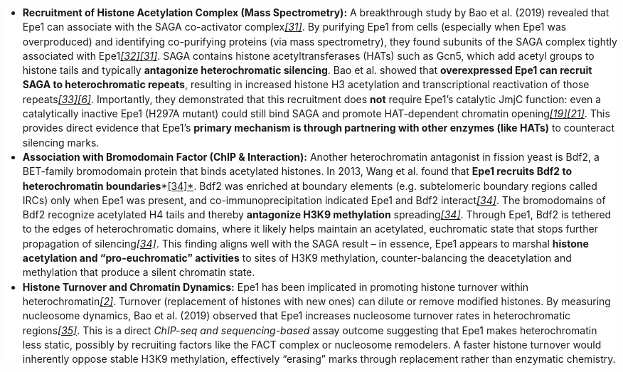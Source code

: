* **Recruitment of Histone Acetylation Complex (Mass Spectrometry):** A breakthrough study by Bao et al. (2019) revealed that Epe1 can associate with the SAGA co-activator complex[*\[31\]*](https://www.researchgate.net/figure/Epe1-associates-with-SAGA-A-Mass-spectrometry-analyses-of-purified-protein-complexes_fig1_329820574#:~:text=,). By purifying Epe1 from cells (especially when Epe1 was overproduced) and identifying co-purifying proteins (via mass spectrometry), they found subunits of the SAGA complex tightly associated with Epe1[*\[32\]*](https://genesdev.cshlp.org/content/early/2018/12/20/gad.318030.118.full.pdf#:~:text=protein%20complexes,and%20the)*[\[31\]](https://www.researchgate.net/figure/Epe1-associates-with-SAGA-A-Mass-spectrometry-analyses-of-purified-protein-complexes_fig1_329820574#:~:text=,)*. SAGA contains histone acetyltransferases (HATs) such as Gcn5, which add acetyl groups to histone tails and typically **antagonize heterochromatic silencing**. Bao et al. showed that **overexpressed Epe1 can recruit SAGA to heterochromatic repeats**, resulting in increased histone H3 acetylation and transcriptional reactivation of those repeats[*\[33\]*](https://pmc.ncbi.nlm.nih.gov/articles/PMC6317313/#:~:text=,acetylation%2C%20transcription%20of%20repeats%2C)*[\[6\]](https://www.researchgate.net/figure/Epe1-associates-with-SAGA-A-Mass-spectrometry-analyses-of-purified-protein-complexes_fig1_329820574#:~:text=,of%20bistable%20heterochromatic%20regions%3F)*. Importantly, they demonstrated that this recruitment does **not** require Epe1’s catalytic JmjC function: even a catalytically inactive Epe1 (H297A mutant) could still bind SAGA and promote HAT-dependent chromatin opening[*\[19\]*](https://genesdev.cshlp.org/content/33/1-2/116.full.pdf#:~:text=,344205)*[\[21\]](https://www.researchgate.net/figure/Epe1-associates-with-SAGA-A-Mass-spectrometry-analyses-of-purified-protein-complexes_fig1_329820574#:~:text=the%20Clrc%20complex%20responsible%20for,transferase%29%20via%20Epe1%201%20%2831)*. This provides direct evidence that Epe1’s **primary mechanism is through partnering with other enzymes (like HATs)** to counteract silencing marks.  
* **Association with Bromodomain Factor (ChIP & Interaction):** Another heterochromatin antagonist in fission yeast is Bdf2, a BET-family bromodomain protein that binds acetylated histones. In 2013, Wang et al. found that **Epe1 recruits Bdf2 to heterochromatin boundaries***[\[34\]*](https://genesdev.cshlp.org/content/27/17/1886.full.html#:~:text=Bdf2%20is%20enriched%20at%20IRCs,H4%20tails%20and%20antagonize). Bdf2 was enriched at boundary elements (e.g. subtelomeric boundary regions called IRCs) only when Epe1 was present, and co-immunoprecipitation indicated Epe1 and Bdf2 interact[*\[34\]*](https://genesdev.cshlp.org/content/27/17/1886.full.html#:~:text=Bdf2%20is%20enriched%20at%20IRCs,H4%20tails%20and%20antagonize). The bromodomains of Bdf2 recognize acetylated H4 tails and thereby **antagonize H3K9 methylation** spreading[*\[34\]*](https://genesdev.cshlp.org/content/27/17/1886.full.html#:~:text=Bdf2%20is%20enriched%20at%20IRCs,H4%20tails%20and%20antagonize). Through Epe1, Bdf2 is tethered to the edges of heterochromatic domains, where it likely helps maintain an acetylated, euchromatic state that stops further propagation of silencing[*\[34\]*](https://genesdev.cshlp.org/content/27/17/1886.full.html#:~:text=Bdf2%20is%20enriched%20at%20IRCs,H4%20tails%20and%20antagonize). This finding aligns well with the SAGA result – in essence, Epe1 appears to marshal **histone acetylation and “pro-euchromatic” activities** to sites of H3K9 methylation, counter-balancing the deacetylation and methylation that produce a silent chromatin state.  
* **Histone Turnover and Chromatin Dynamics:** Epe1 has been implicated in promoting histone turnover within heterochromatin[*\[2\]*](https://journals.plos.org/plosgenetics/article?id=10.1371/journal.pgen.1008129#:~:text=Cul4,state%20at%20centromeres%2C%20indicating%20that). Turnover (replacement of histones with new ones) can dilute or remove modified histones. By measuring nucleosome dynamics, Bao et al. (2019) observed that Epe1 increases nucleosome turnover rates in heterochromatic regions[*\[35\]*](https://elifesciences.org/articles/53155#:~:text=nucleosome%20turnover%20%28Bao%20et%20al,to%C2%A0these%20recent%20studies%20and%20expand). This is a direct *ChIP-seq and sequencing-based* assay outcome suggesting that Epe1 makes heterochromatin less static, possibly by recruiting factors like the FACT complex or nucleosome remodelers. A faster histone turnover would inherently oppose stable H3K9 methylation, effectively “erasing” marks through replacement rather than enzymatic chemistry.  